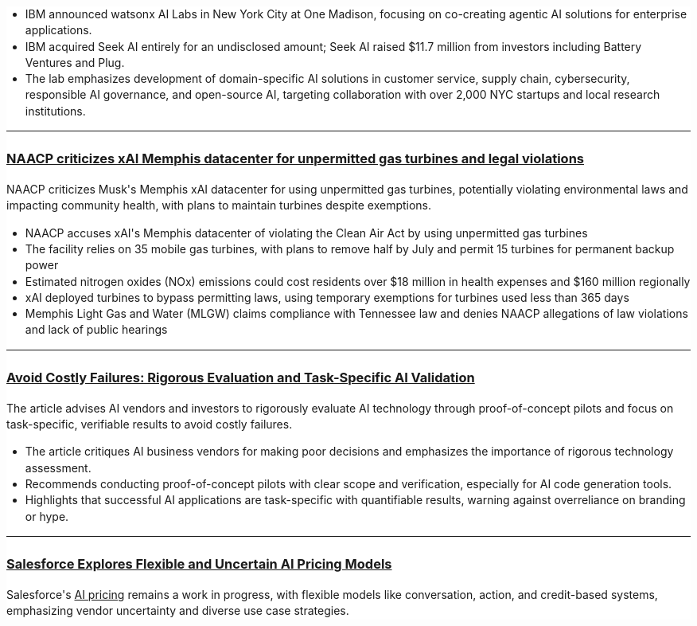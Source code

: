 * IBM announced watsonx AI Labs in New York City at One Madison, focusing on co-creating agentic AI solutions for enterprise applications.
* IBM acquired Seek AI entirely for an undisclosed amount; Seek AI raised $11.7 million from investors including Battery Ventures and Plug.
* The lab emphasizes development of domain-specific AI solutions in customer service, supply chain, cybersecurity, responsible AI governance, and open-source AI, targeting collaboration with over 2,000 NYC startups and local research institutions.


---

### [NAACP criticizes xAI Memphis datacenter for unpermitted gas turbines and legal violations](https://www.theregister.com/2025/06/02/naacp_musk_dc/)
NAACP criticizes Musk's Memphis xAI datacenter for using unpermitted gas turbines, potentially violating environmental laws and impacting community health, with plans to maintain turbines despite exemptions.

* NAACP accuses xAI's Memphis datacenter of violating the Clean Air Act by using unpermitted gas turbines
* The facility relies on 35 mobile gas turbines, with plans to remove half by July and permit 15 turbines for permanent backup power
* Estimated nitrogen oxides (NOx) emissions could cost residents over $18 million in health expenses and $160 million regionally
* xAI deployed turbines to bypass permitting laws, using temporary exemptions for turbines used less than 365 days
* Memphis Light Gas and Water (MLGW) claims compliance with Tennessee law and denies NAACP allegations of law violations and lack of public hearings


---

### [Avoid Costly Failures: Rigorous Evaluation and Task-Specific AI Validation](https://www.theregister.com/2025/06/02/opinion_ai/)
The article advises AI vendors and investors to rigorously evaluate AI technology through proof-of-concept pilots and focus on task-specific, verifiable results to avoid costly failures.

* The article critiques AI business vendors for making poor decisions and emphasizes the importance of rigorous technology assessment.
* Recommends conducting proof-of-concept pilots with clear scope and verification, especially for AI code generation tools.
* Highlights that successful AI applications are task-specific with quantifiable results, warning against overreliance on branding or hype.


---

### [Salesforce Explores Flexible and Uncertain AI Pricing Models](https://www.theregister.com/2025/06/02/salesforce_ai_pricing/)
Salesforce's [AI pricing](https://www.salesforce.com/uk/news/press-releases/2025/05/15/agentforce-flexible-pricing-news/) remains a work in progress, with flexible models like conversation, action, and credit-based systems, emphasizing vendor uncertainty and diverse use case strategies.
